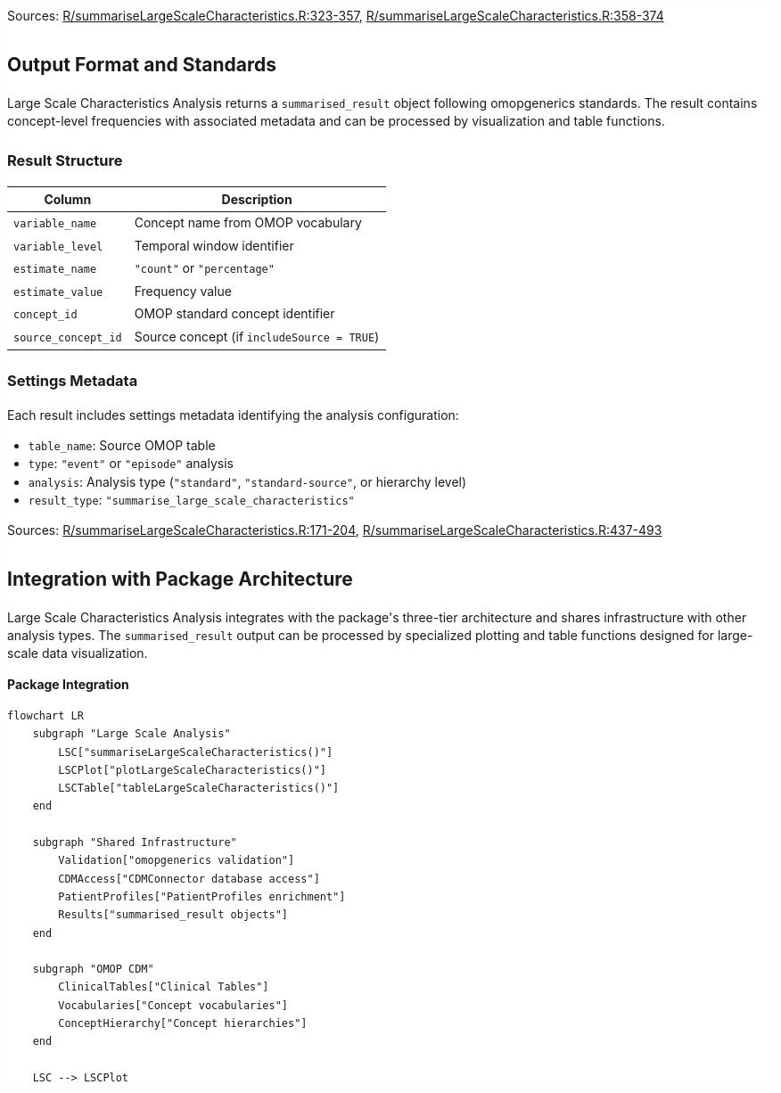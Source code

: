 Sources: [R/summariseLargeScaleCharacteristics.R:323-357](), [R/summariseLargeScaleCharacteristics.R:358-374]()

## Output Format and Standards

Large Scale Characteristics Analysis returns a `summarised_result` object following omopgenerics standards. The result contains concept-level frequencies with associated metadata and can be processed by visualization and table functions.

### Result Structure

| Column | Description |
|--------|-------------|
| `variable_name` | Concept name from OMOP vocabulary |
| `variable_level` | Temporal window identifier |
| `estimate_name` | `"count"` or `"percentage"` |
| `estimate_value` | Frequency value |
| `concept_id` | OMOP standard concept identifier |
| `source_concept_id` | Source concept (if `includeSource = TRUE`) |

### Settings Metadata

Each result includes settings metadata identifying the analysis configuration:

- `table_name`: Source OMOP table
- `type`: `"event"` or `"episode"` analysis
- `analysis`: Analysis type (`"standard"`, `"standard-source"`, or hierarchy level)
- `result_type`: `"summarise_large_scale_characteristics"`

Sources: [R/summariseLargeScaleCharacteristics.R:171-204](), [R/summariseLargeScaleCharacteristics.R:437-493]()

## Integration with Package Architecture

Large Scale Characteristics Analysis integrates with the package's three-tier architecture and shares infrastructure with other analysis types. The `summarised_result` output can be processed by specialized plotting and table functions designed for large-scale data visualization.

**Package Integration**
```mermaid
flowchart LR
    subgraph "Large Scale Analysis"
        LSC["summariseLargeScaleCharacteristics()"]
        LSCPlot["plotLargeScaleCharacteristics()"]
        LSCTable["tableLargeScaleCharacteristics()"]
    end
    
    subgraph "Shared Infrastructure"
        Validation["omopgenerics validation"]
        CDMAccess["CDMConnector database access"]
        PatientProfiles["PatientProfiles enrichment"]
        Results["summarised_result objects"]
    end
    
    subgraph "OMOP CDM"
        ClinicalTables["Clinical Tables"]
        Vocabularies["Concept vocabularies"]
        ConceptHierarchy["Concept hierarchies"]
    end
    
    LSC --> LSCPlot
```